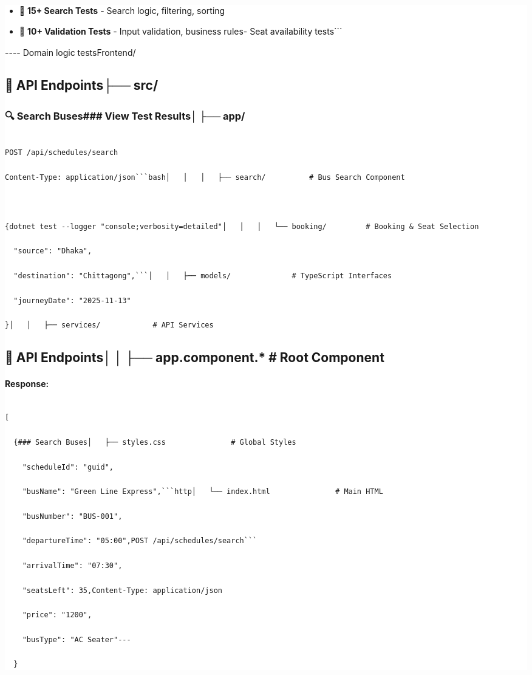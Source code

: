 - 🧪 **15+ Search Tests** - Search logic, filtering, sorting

- 🧪 **10+ Validation Tests** - Input validation, business rules- Seat availability tests```



---- Domain logic testsFrontend/



## 📡 API Endpoints├── src/



### 🔍 Search Buses### View Test Results│   ├── app/



```http│   │   ├── components/

POST /api/schedules/search

Content-Type: application/json```bash│   │   │   ├── search/          # Bus Search Component



{dotnet test --logger "console;verbosity=detailed"│   │   │   └── booking/         # Booking & Seat Selection

  "source": "Dhaka",

  "destination": "Chittagong",```│   │   ├── models/              # TypeScript Interfaces

  "journeyDate": "2025-11-13"

}│   │   ├── services/            # API Services

```

## 📡 API Endpoints│   │   ├── app.component.*      # Root Component

**Response:**

```json│   │   └── app.module.ts        # App Module

[

  {### Search Buses│   ├── styles.css               # Global Styles

    "scheduleId": "guid",

    "busName": "Green Line Express",```http│   └── index.html               # Main HTML

    "busNumber": "BUS-001",

    "departureTime": "05:00",POST /api/schedules/search```

    "arrivalTime": "07:30",

    "seatsLeft": 35,Content-Type: application/json

    "price": "1200",

    "busType": "AC Seater"---

  }

```
